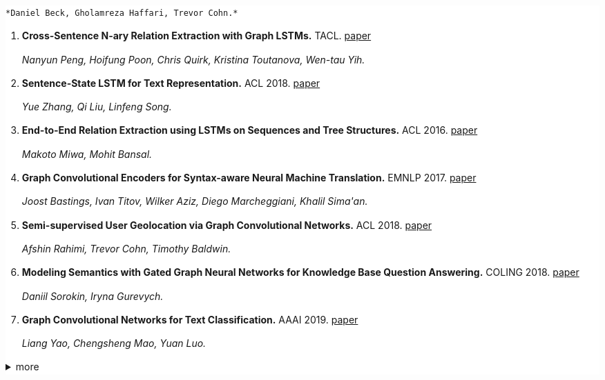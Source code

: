     *Daniel Beck, Gholamreza Haffari, Trevor Cohn.*

1. **Cross-Sentence N-ary Relation Extraction with Graph LSTMs.** TACL. [paper](https://arxiv.org/abs/1708.03743)

    *Nanyun Peng, Hoifung Poon, Chris Quirk, Kristina Toutanova, Wen-tau Yih.*

1. **Sentence-State LSTM for Text Representation.** ACL 2018. [paper](https://arxiv.org/abs/1805.02474)

    *Yue Zhang, Qi Liu, Linfeng Song.*

1. **End-to-End Relation Extraction using LSTMs on Sequences and Tree Structures.** ACL 2016. [paper](https://arxiv.org/abs/1601.00770)

    *Makoto Miwa, Mohit Bansal.*

1. **Graph Convolutional Encoders for Syntax-aware Neural Machine Translation.** EMNLP 2017. [paper](https://arxiv.org/pdf/1704.04675)

    *Joost Bastings, Ivan Titov, Wilker Aziz, Diego Marcheggiani, Khalil Sima'an.* 

1. **Semi-supervised User Geolocation via Graph Convolutional Networks.** ACL 2018. [paper](https://arxiv.org/pdf/1804.08049.pdf)

    *Afshin Rahimi, Trevor Cohn, Timothy Baldwin.* 

1. **Modeling Semantics with Gated Graph Neural Networks for Knowledge Base Question Answering.** COLING 2018. [paper](https://arxiv.org/pdf/1808.04126.pdf)

    *Daniil Sorokin, Iryna Gurevych.* 

1. **Graph Convolutional Networks for Text Classification.** AAAI 2019. [paper](https://arxiv.org/pdf/1809.05679.pdf)

    *Liang Yao, Chengsheng Mao, Yuan Luo.* 
    
<details><summary>more</summary>

21. **Constructing Narrative Event Evolutionary Graph for Script Event Prediction.** IJCAI 2018. [paper](https://arxiv.org/pdf/1805.05081.pdf)

    *Zhongyang Li, Xiao Ding, Ting Liu.* 

1. **Incorporating Syntactic and Semantic Information in Word Embeddings using Graph Convolutional Networks.** ACL 2019. [paper](https://arxiv.org/pdf/1809.04283)

    *Shikhar Vashishth, Manik Bhandari, Prateek Yadav, Piyush Rai, Chiranjib Bhattacharyya, Partha Talukdar*

1. **PaperRobot: Incremental Draft Generation of Scientific Ideas.** ACL 2019. [paper](https://arxiv.org/pdf/1905.07870)

    *Qingyun Wang, Lifu Huang, Zhiying Jiang, Kevin Knight, Heng Ji, Mohit Bansal, Yi Luan.*

1. **Inter-sentence Relation Extraction with Document-level Graph Convolutional Neural Network.** ACL 2019. [paper](https://arxiv.org/pdf/1906.04684)

    *Sunil Kumar Sahu, Fenia Christopoulou, Makoto Miwa, Sophia Ananiadou.*

1. **Textbook Question Answering with Multi-modal Context Graph Understanding and Self-supervised Open-set Comprehension.** ACL 2019. [paper](https://arxiv.org/pdf/1811.00232)
